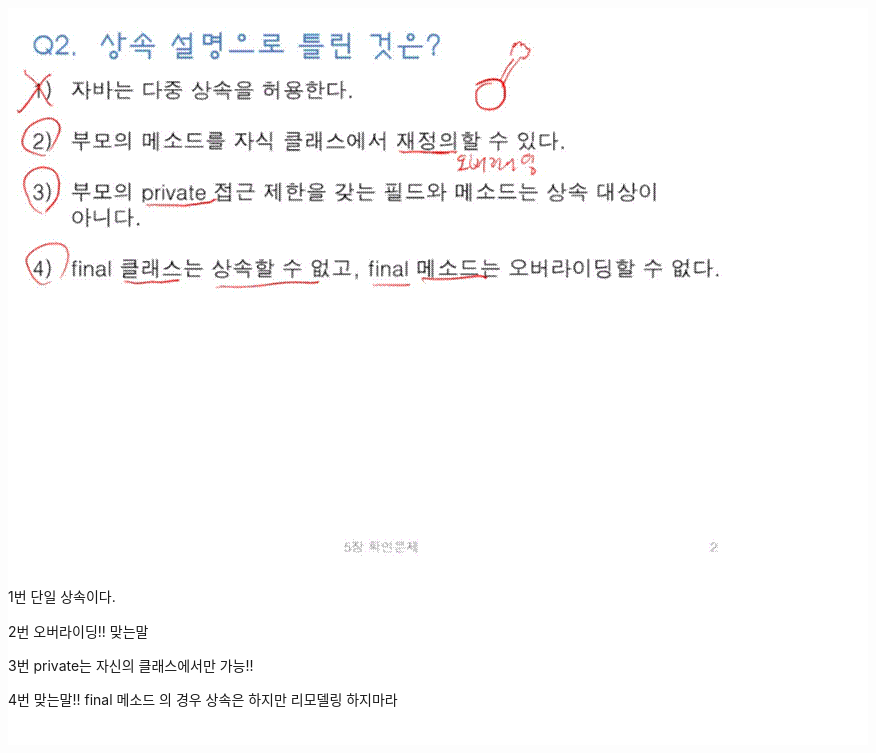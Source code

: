 <img src="/images/2022-01-27-(Java)Basic(기초문법)/clip_image052-164646407274324.gif" />

1번 단일 상속이다.

2번 오버라이딩!! 맞는말

3번 private는 자신의 클래스에서만 가능!!

4번 맞는말!! final 메소드 의 경우 상속은 하지만 리모델링 하지마라

<br>
